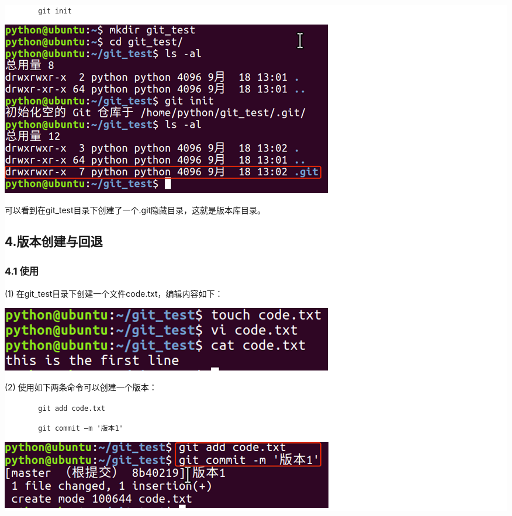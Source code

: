 ```
        git init
```

![img](clip_image006.png)

可以看到在git_test目录下创建了一个.git隐藏目录，这就是版本库目录。

## 4.版本创建与回退

### 4.1   使用

(1)   在git_test目录下创建一个文件code.txt，编辑内容如下：

![img](clip_image008.png)

(2)   使用如下两条命令可以创建一个版本：

```
        git add code.txt
```

```
        git commit –m '版本1'
```

![img](clip_image010.png)
